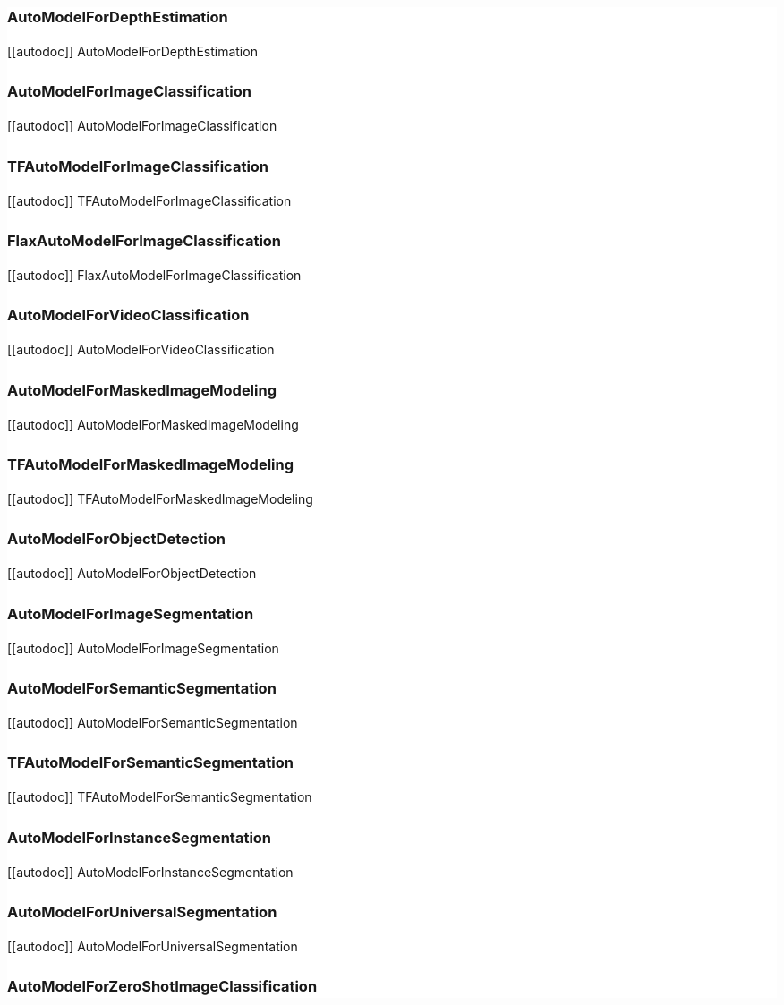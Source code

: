 ### AutoModelForDepthEstimation

[[autodoc]] AutoModelForDepthEstimation

### AutoModelForImageClassification

[[autodoc]] AutoModelForImageClassification

### TFAutoModelForImageClassification

[[autodoc]] TFAutoModelForImageClassification

### FlaxAutoModelForImageClassification

[[autodoc]] FlaxAutoModelForImageClassification

### AutoModelForVideoClassification

[[autodoc]] AutoModelForVideoClassification

### AutoModelForMaskedImageModeling

[[autodoc]] AutoModelForMaskedImageModeling

### TFAutoModelForMaskedImageModeling

[[autodoc]] TFAutoModelForMaskedImageModeling

### AutoModelForObjectDetection

[[autodoc]] AutoModelForObjectDetection

### AutoModelForImageSegmentation

[[autodoc]] AutoModelForImageSegmentation

### AutoModelForSemanticSegmentation

[[autodoc]] AutoModelForSemanticSegmentation

### TFAutoModelForSemanticSegmentation

[[autodoc]] TFAutoModelForSemanticSegmentation

### AutoModelForInstanceSegmentation

[[autodoc]] AutoModelForInstanceSegmentation

### AutoModelForUniversalSegmentation

[[autodoc]] AutoModelForUniversalSegmentation

### AutoModelForZeroShotImageClassification
